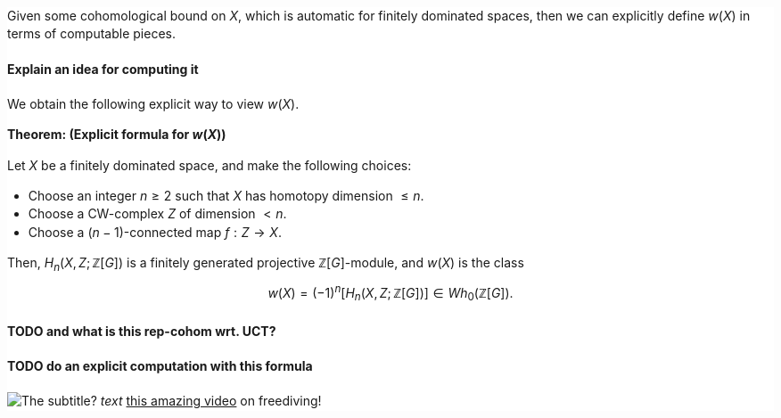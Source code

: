 Given some cohomological bound on $X$, which is automatic for finitely dominated spaces, then we can explicitly define $w(X)$ in terms of computable pieces. 


#### Explain an idea for computing it

We obtain the following explicit way to view $w(X)$. 

**Theorem: (Explicit formula for $w(X)$)**

Let $X$ be a finitely dominated space, and make the following choices:
- Choose an integer $n \geq 2$ such that $X$ has homotopy dimension $\leq n$.
- Choose a CW-complex $Z$ of dimension $<n$.
- Choose a $(n-1)$-connected map $f: Z \to X$.

Then, $H_n(X,Z; \mathbb{Z}[G])$ is a finitely generated projective $\mathbb{Z}[G]$-module, and $w(X)$ is the class
$$w(X) = (-1)^n [H_n(X,Z; \mathbb{Z}[G])] \in Wh_0(\mathbb{Z}[G]).$$


#### TODO and what is this rep-cohom wrt. UCT?

#### TODO do an explicit computation with this formula



![The subtitle?](images/splasher.jpg)
*text*
 [this amazing video](https://www.youtube.com/watch?v=OnvQggy3Ezw) on freediving! 


